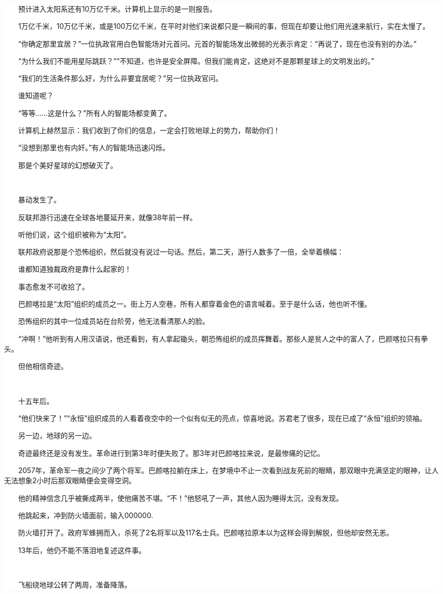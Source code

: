 &emsp;&emsp;预计进入太阳系还有10万亿千米。计算机上显示的是一则报告。

&emsp;&emsp;1万亿千米，10万亿千米，或是100万亿千米，在平时对他们来说都只是一瞬间的事，但现在却要让他们用光速来航行，实在太慢了。

&emsp;&emsp;“你确定那里宜居？”一位执政官用白色智能场对元首问。元首的智能场发出微弱的光表示肯定：“再说了，现在也没有别的办法。”

&emsp;&emsp;“为什么我们不能用星际跳跃？”“不知道，也许是安全屏障。但我们能肯定，这绝对不是那颗星球上的文明发出的。”

&emsp;&emsp;“我们的生活条件那么好，为什么非要宜居呢？”另一位执政官问。

&emsp;&emsp;谁知道呢？

&emsp;&emsp;“等等……这是什么？”所有人的智能场都变黄了。

&emsp;&emsp;计算机上赫然显示：我们收到了你们的信息，一定会打败地球上的势力，帮助你们！

&emsp;&emsp;“没想到那里也有内奸。”有人的智能场迅速闪烁。

&emsp;&emsp;那是个美好星球的幻想破灭了。

&emsp;&emsp;

&emsp;&emsp;暴动发生了。

&emsp;&emsp;反联邦游行迅速在全球各地蔓延开来，就像38年前一样。

&emsp;&emsp;听他们说，这个组织被称为“太阳”。

&emsp;&emsp;联邦政府说那是个恐怖组织，然后就没有说过一句话。然后，第二天，游行人数多了一倍，全举着横幅：

&emsp;&emsp;谁都知道独裁政府是靠什么起家的！

&emsp;&emsp;事态愈发不可收拾了。

&emsp;&emsp;巴颜喀拉是“太阳”组织的成员之一。街上万人空巷，所有人都穿着金色的语言喊着。至于是什么话，他也听不懂。

&emsp;&emsp;恐怖组织的其中一位成员站在台阶旁，他无法看清那人的脸。

&emsp;&emsp;“冲啊！”他听到有人用汉语说，他还看到，有人拿起锄头，朝恐怖组织的成员挥舞着。那些人是贫人之中的富人了，巴颜喀拉只有拳头。

&emsp;&emsp;但他相信奇迹。

&emsp;&emsp;

&emsp;&emsp;十五年后。

&emsp;&emsp;“他们快来了！”“永恒”组织成员的人看着夜空中的一个似有似无的亮点，惊喜地说。苏君老了很多，现在已成了“永恒”组织的领袖。

&emsp;&emsp;另一边，地球的另一边。

&emsp;&emsp;奇迹最终还是没有发生。革命进行到第3年时便失败了。那3年对巴颜喀拉来说，是最惨痛的记忆。

&emsp;&emsp;2057年，革命军一夜之间少了两个将军。巴颜喀拉躺在床上，在梦境中不止一次看到战友死前的眼睛，那双眼中充满坚定的眼神，让人无法想象2小时后那双眼睛便会变得空洞。

&emsp;&emsp;他的精神信念几乎被撕成两半，使他痛苦不堪。“不！”他怒吼了一声，其他人因为睡得太沉，没有发现。

&emsp;&emsp;他跳起来，冲到防火墙面前，输入000000.

&emsp;&emsp;防火墙打开了。政府军蜂拥而入，杀死了2名将军以及117名士兵。巴颜喀拉原本以为这样会得到解脱，但他却安然无恙。

&emsp;&emsp;13年后，他仍不能不落泪地复述这件事。

&emsp;&emsp;

&emsp;&emsp;飞船绕地球公转了两周，准备降落。
